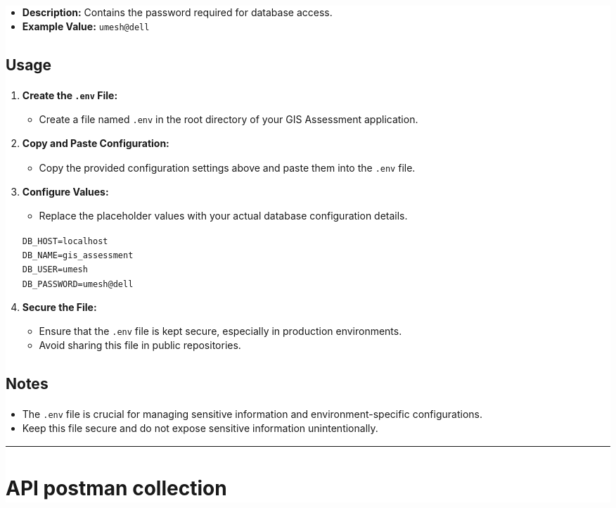 - **Description:** Contains the password required for database access.
- **Example Value:** `umesh@dell`

## Usage

1. **Create the `.env` File:**
   - Create a file named `.env` in the root directory of your GIS Assessment application.

2. **Copy and Paste Configuration:**
   - Copy the provided configuration settings above and paste them into the `.env` file.

3. **Configure Values:**
   - Replace the placeholder values with your actual database configuration details.

   ```env
   DB_HOST=localhost
   DB_NAME=gis_assessment
   DB_USER=umesh
   DB_PASSWORD=umesh@dell
   ```

4. **Secure the File:**
   - Ensure that the `.env` file is kept secure, especially in production environments.
   - Avoid sharing this file in public repositories.

## Notes

- The `.env` file is crucial for managing sensitive information and environment-specific configurations.
- Keep this file secure and do not expose sensitive information unintentionally.

---


# API postman collection
